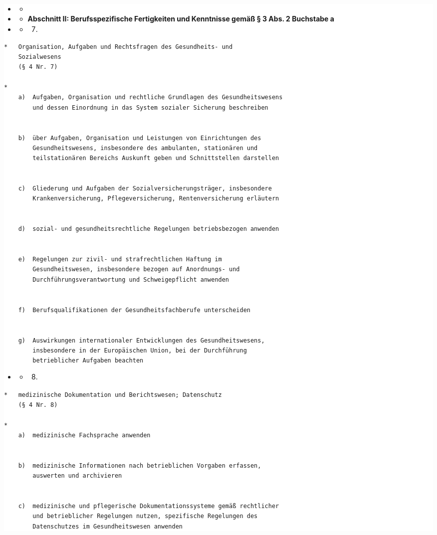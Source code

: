 



*    *

*    *   **Abschnitt II: Berufsspezifische Fertigkeiten und Kenntnisse gemäß §
        3 Abs. 2 Buchstabe a**


*    *   7.

    *   Organisation, Aufgaben und Rechtsfragen des Gesundheits- und
        Sozialwesens
        (§ 4 Nr. 7)

    *
        a)  Aufgaben, Organisation und rechtliche Grundlagen des Gesundheitswesens
            und dessen Einordnung in das System sozialer Sicherung beschreiben


        b)  über Aufgaben, Organisation und Leistungen von Einrichtungen des
            Gesundheitswesens, insbesondere des ambulanten, stationären und
            teilstationären Bereichs Auskunft geben und Schnittstellen darstellen


        c)  Gliederung und Aufgaben der Sozialversicherungsträger, insbesondere
            Krankenversicherung, Pflegeversicherung, Rentenversicherung erläutern


        d)  sozial- und gesundheitsrechtliche Regelungen betriebsbezogen anwenden


        e)  Regelungen zur zivil- und strafrechtlichen Haftung im
            Gesundheitswesen, insbesondere bezogen auf Anordnungs- und
            Durchführungsverantwortung und Schweigepflicht anwenden


        f)  Berufsqualifikationen der Gesundheitsfachberufe unterscheiden


        g)  Auswirkungen internationaler Entwicklungen des Gesundheitswesens,
            insbesondere in der Europäischen Union, bei der Durchführung
            betrieblicher Aufgaben beachten





*    *   8.

    *   medizinische Dokumentation und Berichtswesen; Datenschutz
        (§ 4 Nr. 8)

    *
        a)  medizinische Fachsprache anwenden


        b)  medizinische Informationen nach betrieblichen Vorgaben erfassen,
            auswerten und archivieren


        c)  medizinische und pflegerische Dokumentationssysteme gemäß rechtlicher
            und betrieblicher Regelungen nutzen, spezifische Regelungen des
            Datenschutzes im Gesundheitswesen anwenden

